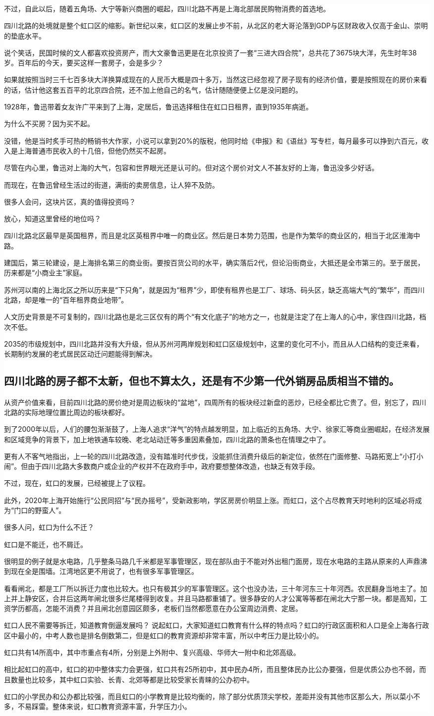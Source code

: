 不过，自此以后，随着五角场、大宁等新兴商圈的崛起，四川北路不再是上海北部居民购物消费的首选地。

四川北路的处境就是整个虹口区的缩影。新世纪以来，虹口区的发展止步不前，从北区的老大哥沦落到GDP与区财政收入仅高于金山、崇明的垫底水平。

说个笑话，民国时候的文人都喜欢投资房产，而大文豪鲁迅更是在北京投资了一套“三进大四合院”，总共花了3675块大洋，先生时年38岁。百年后的今天，要买这样一套房子，会是多少？

如果就按照当时三千七百多块大洋换算成现在的人民币大概是四十多万，当然这已经忽视了房子现有的经济价值，要是按照现在的房价来看的话，估计他这套五百平的北京四合院，还不加上他自己的名气，估计随随便便上亿是没问题的。

1928年，鲁迅带着女友许广平来到了上海，定居后，鲁迅选择租住在虹口日租界，直到1935年病逝。

为什么不买房？因为买不起。

没错，他是当时炙手可热的畅销书大作家，小说可以拿到20%的版税，他同时给《申报》和《语丝》写专栏，每月最多可以挣到六百元，收入是上海普通市民收入的十几倍，但他仍然买不起房。

尽管在内心里，鲁迅对上海的大气，包容和世界眼光还是认可的。但对这个房价对文人不甚友好的上海，鲁迅没多少好话。

而现在，在鲁迅曾经生活过的街道，满街的卖房信息，让人猝不及防。

很多人会问，这块片区，真的值得投资吗？

放心，知道这里曾经的地位吗？

四川北路北区最早是英国租界，而且是北区英租界中唯一的商业区。然后是日本势力范围，也是作为繁华的商业区的，相当于北区淮海中路。

建国后，第三轮建设，是上海排名第三的商业街。要按百货公司的水平，确实落后2代，但论沿街商业，大抵还是全市第三的。至于居民，历来都是“小商业主”家庭。

苏州河以南的上海北区之所以历来是“下只角”，就是因为“租界”少，即使有租界也是工厂、球场、码头区，缺乏高端大气的“繁华”，而四川北路，却是唯一的“百年租界商业地带”。

人文历史背景是不可复制的，四川北路也是北三区仅有的两个“有文化底子”的地方之一，也就是注定了在上海人的心中，家住四川北路，档次不低。

2035的市级规划中，四川北路并没有大升级，但从苏州河两岸规划和虹口区级规划中，这里的变化可不小，而且从人口结构的变迁来看，长期制约发展的老式居民区动迁问题能得到解决。

四川北路的房子都不太新，但也不算太久，还是有不少第一代外销房品质相当不错的。
--
从资产价值来看，目前四川北路的房价绝对是周边板块的“盆地”，四周所有的板块经过新盘的恶炒，已经全都比它贵了。但，别忘了，四川北路的实际地理位置比周边的板块都好。

到了2000年以后，人们的腰包渐渐鼓了，上海人追求“洋气”的特点越发明显，加上临近的五角场、大宁、徐家汇等商业圈崛起，在经济发展和区域竞争的背景下，加上地铁通车较晚、老北站动迁等多重因素叠加，四川北路的萧条也在情理之中了。

更有人不客气地指出，上一轮的四川北路改造，没有踏准时代步伐，没能抓住消费升级后的新定位，依然在门面修整、马路拓宽上“小打小闹”。但由于四川北路大多数商户或企业的产权并不在政府手中，政府要想整体改造，也缺乏有效手段。

不过，现在，虹口的发展，已经被提上了议程。

此外，2020年上海开始施行“公民同招”与“民办摇号”，受新政影响，学区房房价明显上涨。而虹口，这个占尽教育天时地利的区域必将成为“门口的野蛮人”。

很多人问，虹口为什么不迁？

虹口是不能迁，也不屑迁。

很明显的例子就是水电路，几乎整条马路几千米都是军事管理区，现在部队由于不能对外出租门面房，现在水电路的主路从原来的人声鼎沸到现在全是围墙。江湾地区更不用说了，也有很多军事管理区。

看看闸北，都是工厂所以拆迁力度也比较大。也只有极其少的军事管理区。这个也没办法，三十年河东三十年河西。农民翻身当地主了。加上并上静安区，合并后这两年闸北很多烂尾楼得到收复。并且马路都重铺了。很多静安的人才公寓等等都在闸北大宁那一块。都是高知，工资学历都高，怎能不消费？并且闸北创意园区颇多，老板们当然都愿意在办公室周边消费、定居。

虹口人民不需要等拆迁，知道教育倒逼发展吗？
说起虹口，大家知道虹口教育有什么样的特点吗？虹口的行政区面积和人口是全上海各行政区中最小的，中考人数也是排名倒数第二，但是虹口的教育资源却非常丰富，所以中考压力是比较小的。

虹口共有14所高中，其中市重点有4所，分别是上外附中、复兴高级、华师大一附中和北郊高级。

相比起虹口的高中，虹口的初中整体实力会更强，虹口共有25所初中，其中民办4所，而且整体民办比公办要强，但是优质公办也不弱，而且数量也比较多，其中虹口实验、长青、北郊等都是比较受家长青睐的公办初中。

虹口的小学民办和公办都比较强，而且虹口的小学教育是比较均衡的，除了部分优质顶尖学校，差距并没有其他市区那么大，所以菜小不多，不易踩雷。整体来说，虹口教育资源丰富，升学压力小。
